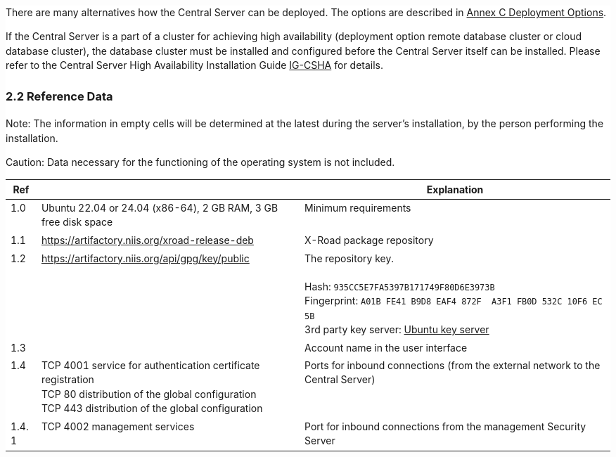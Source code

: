There are many alternatives how the Central Server can be deployed. The options are described in [Annex C Deployment Options](#annex-c-deployment-options).

If the Central Server is a part of a cluster for achieving high availability (deployment option remote database cluster or cloud database cluster), the database cluster must be installed and configured before the Central Server itself can be installed. Please refer to the Central Server High Availability Installation Guide [IG-CSHA](#Ref_IG-CSHA) for details.

### 2.2 Reference Data

Note: The information in empty cells will be determined at the latest during the server’s installation, by the person performing the installation.

Caution: Data necessary for the functioning of the operating system is not included.

| **Ref** |                                                                                                                                                                                                                                                                                                  | **Explanation**                                                                                                                                                                                                                                                                            |
|---------|--------------------------------------------------------------------------------------------------------------------------------------------------------------------------------------------------------------------------------------------------------------------------------------------------|--------------------------------------------------------------------------------------------------------------------------------------------------------------------------------------------------------------------------------------------------------------------------------------------|
| 1.0     | Ubuntu 22.04 or 24.04 (x86-64), 2 GB RAM, 3 GB free disk space                                                                                                                                                                                                                                             | Minimum requirements                                                                                                                                                                                                                                                                       |
| 1.1     | https://artifactory.niis.org/xroad-release-deb                                                                                                                                                                                                                                                   | X-Road package repository                                                                                                                                                                                                                                                                  |
| 1.2     | https://artifactory.niis.org/api/gpg/key/public                                                                                                                                                                                                                                                  | The repository key.<br /><br />Hash: `935CC5E7FA5397B171749F80D6E3973B`<br  />Fingerprint: `A01B FE41 B9D8 EAF4 872F  A3F1 FB0D 532C 10F6 EC5B`<br  />3rd party key server: [Ubuntu key server](https://keyserver.ubuntu.com/pks/lookup?search=0xfb0d532c10f6ec5b&fingerprint=on&op=index) |
| 1.3     |                                                                                                                                                                                                                                                                                                  | Account name in the user interface                                                                                                                                                                                                                                                         |
| 1.4     | TCP 4001 service for authentication certificate registration<br>TCP 80 distribution of the global configuration<br>TCP 443 distribution of the global configuration                                                                                                                              | Ports for inbound connections (from the external network to the Central Server)                                                                                                                                                                                                            |
| 1.4.1   | TCP 4002 management services                                                                                                                                                                                                                                                                     | Port for inbound connections from the management Security Server                                                                                                                                                                                                                           |